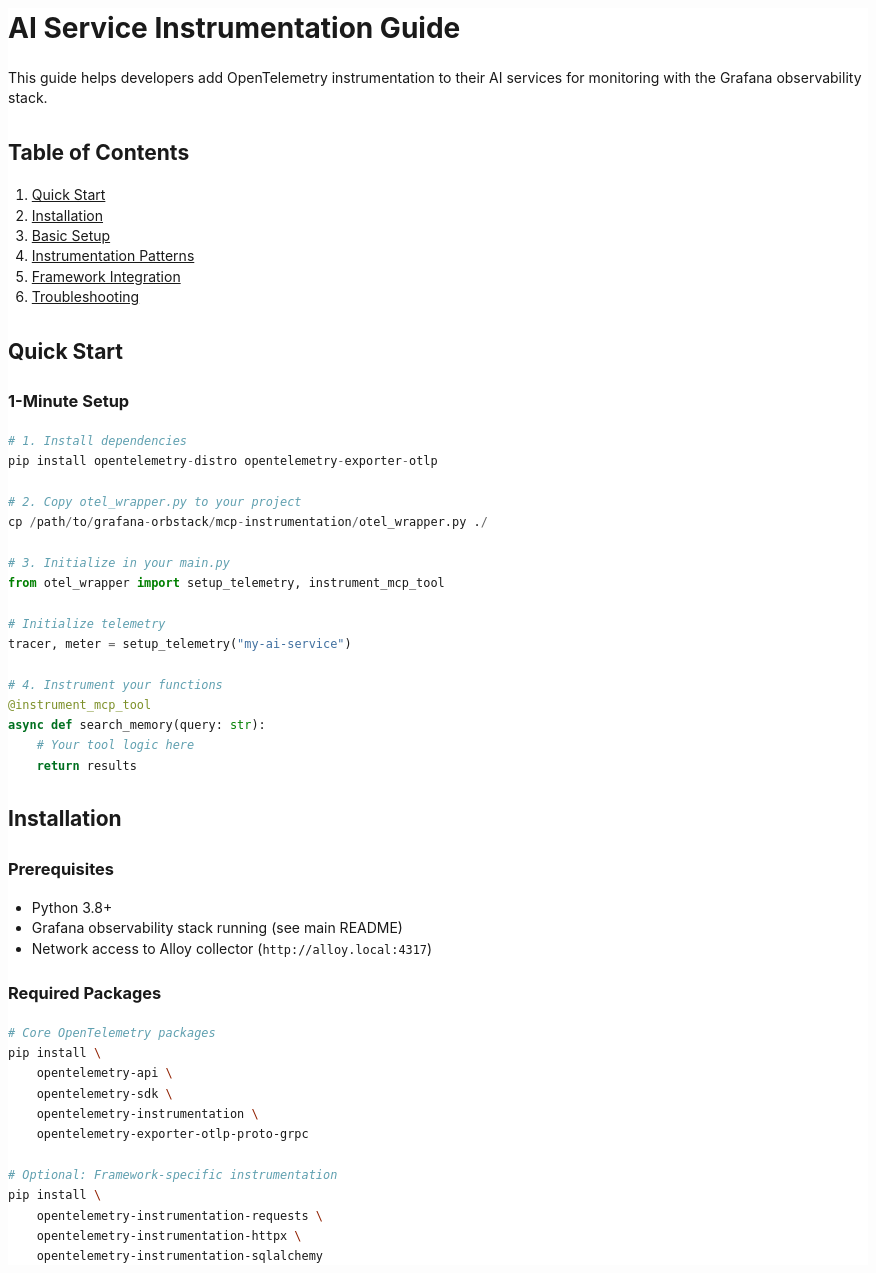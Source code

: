 # AI Service Instrumentation Guide

This guide helps developers add OpenTelemetry instrumentation to their AI services for monitoring with the Grafana observability stack.

## Table of Contents
1. [Quick Start](#quick-start)
2. [Installation](#installation)
3. [Basic Setup](#basic-setup)
4. [Instrumentation Patterns](#instrumentation-patterns)
5. [Framework Integration](#framework-integration)
6. [Troubleshooting](#troubleshooting)

## Quick Start

### 1-Minute Setup
```python
# 1. Install dependencies
pip install opentelemetry-distro opentelemetry-exporter-otlp

# 2. Copy otel_wrapper.py to your project
cp /path/to/grafana-orbstack/mcp-instrumentation/otel_wrapper.py ./

# 3. Initialize in your main.py
from otel_wrapper import setup_telemetry, instrument_mcp_tool

# Initialize telemetry
tracer, meter = setup_telemetry("my-ai-service")

# 4. Instrument your functions
@instrument_mcp_tool
async def search_memory(query: str):
    # Your tool logic here
    return results
```

## Installation

### Prerequisites
- Python 3.8+
- Grafana observability stack running (see main README)
- Network access to Alloy collector (`http://alloy.local:4317`)

### Required Packages
```bash
# Core OpenTelemetry packages
pip install \
    opentelemetry-api \
    opentelemetry-sdk \
    opentelemetry-instrumentation \
    opentelemetry-exporter-otlp-proto-grpc

# Optional: Framework-specific instrumentation
pip install \
    opentelemetry-instrumentation-requests \
    opentelemetry-instrumentation-httpx \
    opentelemetry-instrumentation-sqlalchemy
```
